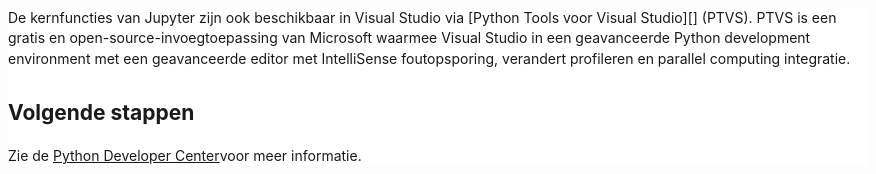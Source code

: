 De kernfuncties van Jupyter zijn ook beschikbaar in Visual Studio via [Python Tools voor Visual Studio][] (PTVS). PTVS is een gratis en open-source-invoegtoepassing van Microsoft waarmee Visual Studio in een geavanceerde Python development environment met een geavanceerde editor met IntelliSense foutopsporing, verandert profileren en parallel computing integratie.

## <a name="next-steps"></a>Volgende stappen

Zie de [Python Developer Center](/develop/python/)voor meer informatie.

[portal-vm-linux]: https://azure.microsoft.com/en-us/documentation/articles/virtual-machines-linux-tutorial-portal-rm/
[opslagplaats]: https://github.com/ipython/ipython
[Python-hulpprogramma's voor Visual Studio]: http://aka.ms/ptvs

